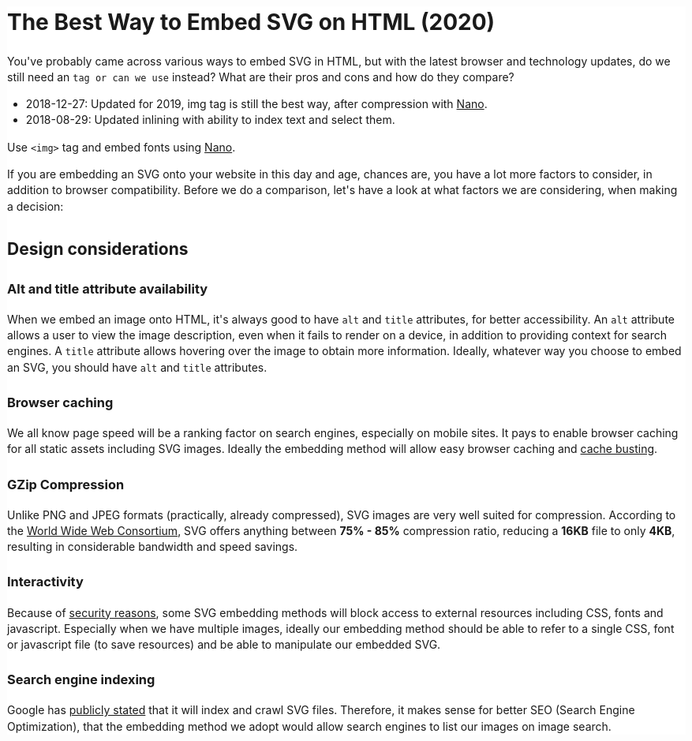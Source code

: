 # The Best Way to Embed SVG on HTML (2020)

You've probably came across various ways to embed SVG in HTML, but with the latest browser and technology updates, do we still need an `` tag or can we use `` instead? What are their pros and cons and how do they compare?

- 2018-12-27: Updated for 2019, img tag is still the best way, after compression with [Nano](https://vecta.io/nano).
- 2018-08-29: Updated inlining with ability to index text and select them.

Use ``<img>``  tag and embed fonts using [Nano](https://vecta.io/nano).

If you are embedding an SVG onto your website in this day and age, chances are, you have a lot more factors to consider, in addition to browser compatibility. Before we do a comparison, let's have a look at what factors we are considering, when making a decision:

## Design considerations

### Alt and title attribute availability

When we embed an image onto HTML, it's always good to have `alt` and `title` attributes, for better accessibility. An `alt` attribute allows a user to view the image description, even when it fails to render on a device, in addition to providing context for search engines. A `title` attribute allows hovering over the image to obtain more information. Ideally, whatever way you choose to embed an SVG, you should have `alt` and `title` attributes.

### Browser caching

We all know page speed will be a ranking factor on search engines, especially on mobile sites. It pays to enable browser caching for all static assets including SVG images. Ideally the embedding method will allow easy browser caching and [cache busting](https://www.alainschlesser.com/bust-cache-content-hash/).

### GZip Compression



Unlike PNG and JPEG formats (practically, already compressed), SVG images are very well suited for compression. According to the [World Wide Web Consortium](https://www.w3.org/TR/SVG11/minimize.html), SVG offers anything between **75% - 85%** compression ratio, reducing a **16KB** file to only **4KB**, resulting in considerable bandwidth and speed savings.

### Interactivity

Because of [security reasons](https://blog.guya.net/2014/02/17/svg-for-fun-and-phishing/), some SVG embedding methods will block access to external resources including CSS, fonts and javascript. Especially when we have multiple images, ideally our embedding method should be able to refer to a single CSS, font or javascript file (to save resources) and be able to manipulate our embedded SVG.

### Search engine indexing

Google has [publicly stated](https://searchengineland.com/google-search-now-indexes-crawls-svg-files-49695) that it will index and crawl SVG files. Therefore, it makes sense for better SEO (Search Engine Optimization), that the embedding method we adopt would allow search engines to list our images on image search.

